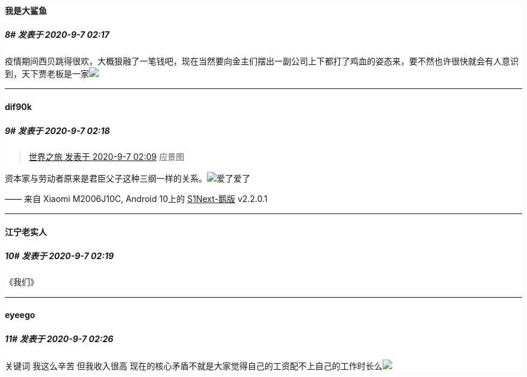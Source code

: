 ####  我是大鲨鱼  
##### 8#       发表于 2020-9-7 02:17




疫情期间西贝跳得很欢，大概狠融了一笔钱吧，现在当然要向金主们摆出一副公司上下都打了鸡血的姿态来，要不然也许很快就会有人意识到，天下贾老板是一家<img src="https://static.saraba1st.com/image/smiley/face2017/067.png" referrerpolicy="no-referrer">







-----

####  dif90k  
##### 9#       发表于 2020-9-7 02:18



<blockquote><a href="httphttps://bbs.saraba1st.com/2b/forum.php?mod=redirect&amp;goto=findpost&amp;pid=48661283&amp;ptid=1958572" target="_blank">世界之旅 发表于 2020-9-7 02:09</a>
应景图</blockquote>
资本家与劳动者原来是君臣父子这种三纲一样的关系。<img src="https://static.saraba1st.com/image/smiley/face2017/037.png" referrerpolicy="no-referrer">爱了爱了

—— 来自 Xiaomi M2006J10C, Android 10上的 [S1Next-鹅版](https://github.com/ykrank/S1-Next/releases) v2.2.0.1







-----

####  江宁老实人  
##### 10#       发表于 2020-9-7 02:19




《我们》







-----

####  eyeego  
##### 11#       发表于 2020-9-7 02:26




关键词
我这么辛苦 但我收入很高
现在的核心矛盾不就是大家觉得自己的工资配不上自己的工作时长么<img src="https://static.saraba1st.com/image/smiley/face2017/057.png" referrerpolicy="no-referrer">


